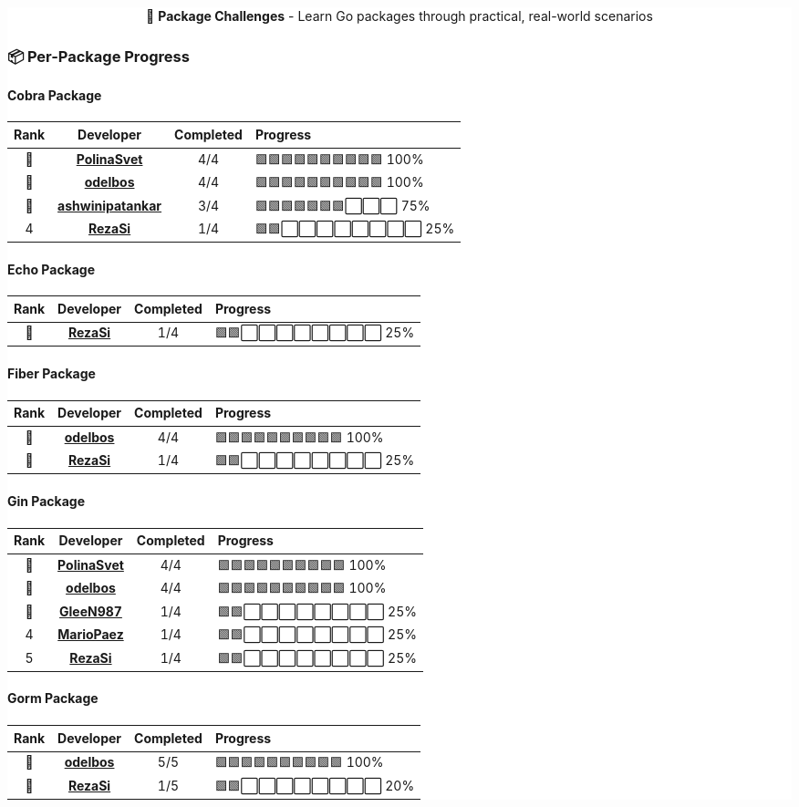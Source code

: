 <div align="center">

🚀 **Package Challenges** - Learn Go packages through practical, real-world scenarios

</div>

### 📦 Per-Package Progress

#### Cobra Package

| Rank | Developer | Completed | Progress |
|:---:|:---:|:---:|:---|
| 🥇 | **[PolinaSvet](https://github.com/PolinaSvet)** | 4/4 | 🟩🟩🟩🟩🟩🟩🟩🟩🟩🟩 100% |
| 🥈 | **[odelbos](https://github.com/odelbos)** | 4/4 | 🟩🟩🟩🟩🟩🟩🟩🟩🟩🟩 100% |
| 🥉 | **[ashwinipatankar](https://github.com/ashwinipatankar)** | 3/4 | 🟩🟩🟩🟩🟩🟩🟩⬜⬜⬜ 75% |
| 4 | **[RezaSi](https://github.com/RezaSi)** | 1/4 | 🟩🟩⬜⬜⬜⬜⬜⬜⬜⬜ 25% |

#### Echo Package

| Rank | Developer | Completed | Progress |
|:---:|:---:|:---:|:---|
| 🥇 | **[RezaSi](https://github.com/RezaSi)** | 1/4 | 🟩🟩⬜⬜⬜⬜⬜⬜⬜⬜ 25% |

#### Fiber Package

| Rank | Developer | Completed | Progress |
|:---:|:---:|:---:|:---|
| 🥇 | **[odelbos](https://github.com/odelbos)** | 4/4 | 🟩🟩🟩🟩🟩🟩🟩🟩🟩🟩 100% |
| 🥈 | **[RezaSi](https://github.com/RezaSi)** | 1/4 | 🟩🟩⬜⬜⬜⬜⬜⬜⬜⬜ 25% |

#### Gin Package

| Rank | Developer | Completed | Progress |
|:---:|:---:|:---:|:---|
| 🥇 | **[PolinaSvet](https://github.com/PolinaSvet)** | 4/4 | 🟩🟩🟩🟩🟩🟩🟩🟩🟩🟩 100% |
| 🥈 | **[odelbos](https://github.com/odelbos)** | 4/4 | 🟩🟩🟩🟩🟩🟩🟩🟩🟩🟩 100% |
| 🥉 | **[GleeN987](https://github.com/GleeN987)** | 1/4 | 🟩🟩⬜⬜⬜⬜⬜⬜⬜⬜ 25% |
| 4 | **[MarioPaez](https://github.com/MarioPaez)** | 1/4 | 🟩🟩⬜⬜⬜⬜⬜⬜⬜⬜ 25% |
| 5 | **[RezaSi](https://github.com/RezaSi)** | 1/4 | 🟩🟩⬜⬜⬜⬜⬜⬜⬜⬜ 25% |

#### Gorm Package

| Rank | Developer | Completed | Progress |
|:---:|:---:|:---:|:---|
| 🥇 | **[odelbos](https://github.com/odelbos)** | 5/5 | 🟩🟩🟩🟩🟩🟩🟩🟩🟩🟩 100% |
| 🥈 | **[RezaSi](https://github.com/RezaSi)** | 1/5 | 🟩🟩⬜⬜⬜⬜⬜⬜⬜⬜ 20% |
